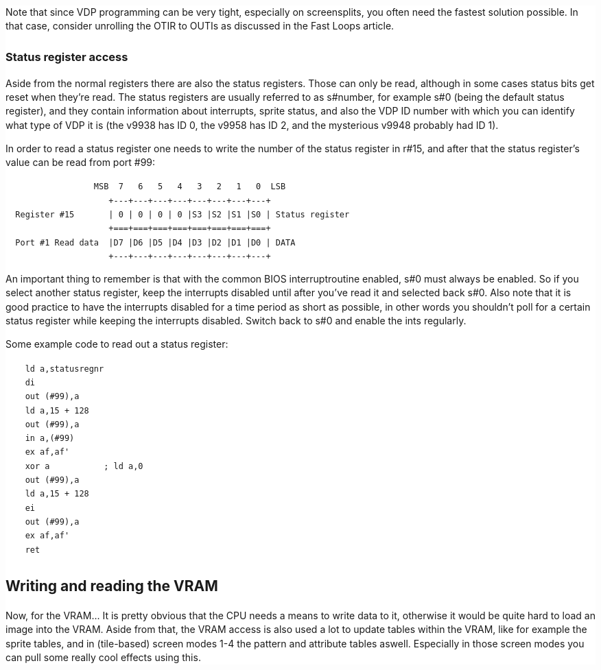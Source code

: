 Note that since VDP programming can be very tight, especially on screensplits, you often need the fastest solution possible. In that case, consider unrolling the OTIR to OUTIs as discussed in the Fast Loops article.

### Status register access

Aside from the normal registers there are also the status registers. Those can only be read, although in some cases status bits get reset when they’re read. The status registers are usually referred to as s#number, for example s#0 (being the default status register), and they contain information about interrupts, sprite status, and also the VDP ID number with which you can identify what type of VDP it is (the v9938 has ID 0, the v9958 has ID 2, and the mysterious v9948 probably had ID 1).

In order to read a status register one needs to write the number of the status register in r#15, and after that the status register’s value can be read from port #99:

```
                  MSB  7   6   5   4   3   2   1   0  LSB
                     +---+---+---+---+---+---+---+---+
  Register #15       | 0 | 0 | 0 | 0 |S3 |S2 |S1 |S0 | Status register
                     +===+===+===+===+===+===+===+===+
  Port #1 Read data  |D7 |D6 |D5 |D4 |D3 |D2 |D1 |D0 | DATA
                     +---+---+---+---+---+---+---+---+
```

An important thing to remember is that with the common BIOS interruptroutine enabled, s#0 must always be enabled. So if you select another status register, keep the interrupts disabled until after you’ve read it and selected back s#0. Also note that it is good practice to have the interrupts disabled for a time period as short as possible, in other words you shouldn’t poll for a certain status register while keeping the interrupts disabled. Switch back to s#0 and enable the ints regularly.

Some example code to read out a status register:

```assembler
    ld a,statusregnr
    di
    out (#99),a
    ld a,15 + 128
    out (#99),a
    in a,(#99)
    ex af,af'
    xor a           ; ld a,0
    out (#99),a
    ld a,15 + 128
    ei
    out (#99),a
    ex af,af'
    ret
```

## Writing and reading the VRAM

Now, for the VRAM... It is pretty obvious that the CPU needs a means to write data to it, otherwise it would be quite hard to load an image into the VRAM. Aside from that, the VRAM access is also used a lot to update tables within the VRAM, like for example the sprite tables, and in (tile-based) screen modes 1-4 the pattern and attribute tables aswell. Especially in those screen modes you can pull some really cool effects using this.
